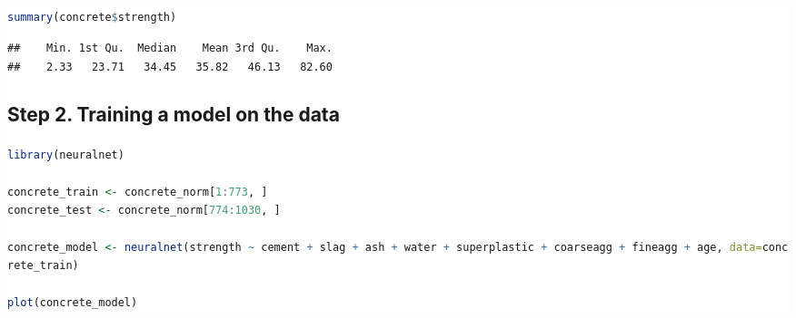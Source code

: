 ``` r
summary(concrete$strength)
```

    ##    Min. 1st Qu.  Median    Mean 3rd Qu.    Max. 
    ##    2.33   23.71   34.45   35.82   46.13   82.60

Step 2. Training a model on the data
------------------------------------

``` r
library(neuralnet)

concrete_train <- concrete_norm[1:773, ] 
concrete_test <- concrete_norm[774:1030, ]

concrete_model <- neuralnet(strength ~ cement + slag + ash + water + superplastic + coarseagg + fineagg + age, data=concrete_train)

plot(concrete_model)
```
